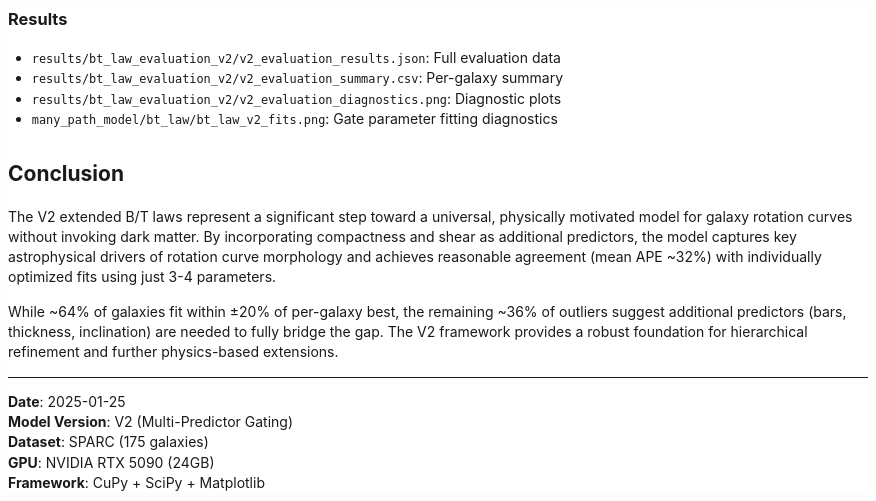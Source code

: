 ### Results
- `results/bt_law_evaluation_v2/v2_evaluation_results.json`: Full evaluation data
- `results/bt_law_evaluation_v2/v2_evaluation_summary.csv`: Per-galaxy summary
- `results/bt_law_evaluation_v2/v2_evaluation_diagnostics.png`: Diagnostic plots
- `many_path_model/bt_law/bt_law_v2_fits.png`: Gate parameter fitting diagnostics

## Conclusion

The V2 extended B/T laws represent a significant step toward a universal, physically motivated model for galaxy rotation curves without invoking dark matter. By incorporating compactness and shear as additional predictors, the model captures key astrophysical drivers of rotation curve morphology and achieves reasonable agreement (mean APE ~32%) with individually optimized fits using just 3-4 parameters.

While ~64% of galaxies fit within ±20% of per-galaxy best, the remaining ~36% of outliers suggest additional predictors (bars, thickness, inclination) are needed to fully bridge the gap. The V2 framework provides a robust foundation for hierarchical refinement and further physics-based extensions.

---

**Date**: 2025-01-25  
**Model Version**: V2 (Multi-Predictor Gating)  
**Dataset**: SPARC (175 galaxies)  
**GPU**: NVIDIA RTX 5090 (24GB)  
**Framework**: CuPy + SciPy + Matplotlib
